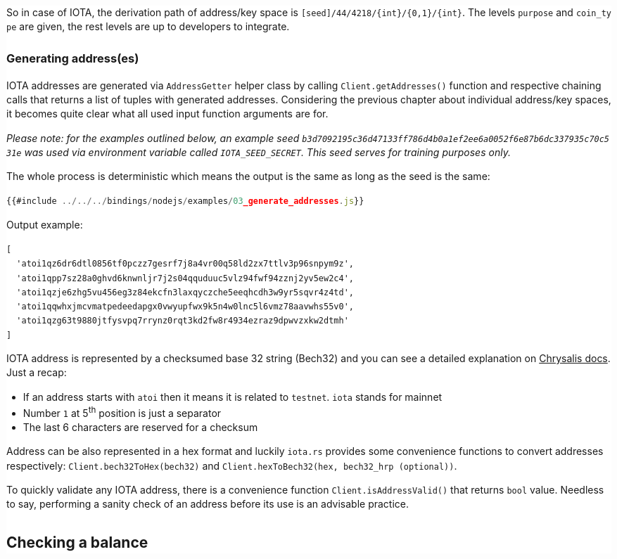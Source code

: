 So in case of IOTA, the derivation path of address/key space is `[seed]/44/4218/{int}/{0,1}/{int}`. 
The levels `purpose` and `coin_type` are given, the rest levels are up to 
developers to integrate.

### Generating address(es)

IOTA addresses are generated via `AddressGetter` helper class by calling 
`Client.getAddresses()` function and respective chaining calls that returns 
a list of tuples with generated addresses. Considering the previous chapter 
about individual address/key spaces, it becomes quite clear what all used input 
function arguments are for.

_Please note: for the examples outlined below, an example seed 
`b3d7092195c36d47133ff786d4b0a1ef2ee6a0052f6e87b6dc337935c70c531e` was used via 
environment variable called `IOTA_SEED_SECRET`. This seed serves for training 
purposes only._

The whole process is deterministic which means the output is the same as long 
as the seed is the same:

```javascript
{{#include ../../../bindings/nodejs/examples/03_generate_addresses.js}}
```

Output example:

```string
[
  'atoi1qz6dr6dtl0856tf0pczz7gesrf7j8a4vr00q58ld2zx7ttlv3p96snpym9z',
  'atoi1qpp7sz28a0ghvd6knwnljr7j2s04qquduuc5vlz94fwf94zznj2yv5ew2c4',
  'atoi1qzje6zhg5vu456eg3z84ekcfn3laxqyczche5eeqhcdh3w9yr5sqvr4z4td',
  'atoi1qqwhxjmcvmatpedeedapgx0vwyupfwx9k5n4w0lnc5l6vmz78aavwhs55v0',
  'atoi1qzg63t9880jtfysvpq7rrynz0rqt3kd2fw8r4934ezraz9dpwvzxkw2dtmh'
]
```

IOTA address is represented by a checksumed base 32 string (Bech32) and you can 
see a detailed explanation on 
[Chrysalis docs](https://chrysalis.docs.iota.org/guides/dev_guide.html#iota-15-address-anatomy).
Just a recap:
* If an address starts with `atoi` then it means it is related to `testnet`. 
`iota` stands for mainnet
* Number `1` at 5<sup>th</sup> position is just a separator
* The last 6 characters are reserved for a checksum

Address can be also represented in a hex format and luckily `iota.rs` provides 
some convenience functions to convert addresses respectively: 
`Client.bech32ToHex(bech32)` and 
`Client.hexToBech32(hex, bech32_hrp (optional))`.

To quickly validate any IOTA address, there is a convenience function 
`Client.isAddressValid()` that returns `bool` value. Needless to say, 
performing a sanity check of an address before its use is an advisable practice.

## Checking a balance
